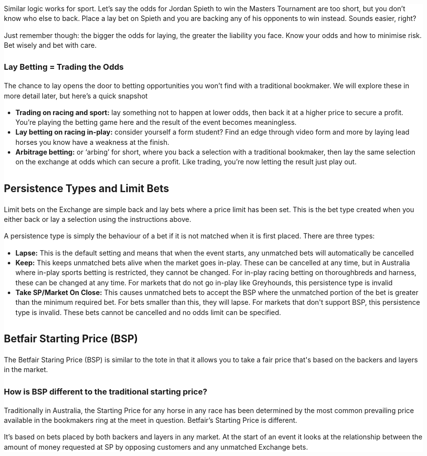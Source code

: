 Similar logic works for sport. Let’s say the odds for Jordan Spieth to win the Masters Tournament are too short, but you don’t know who else to back. Place a lay bet on Spieth and you are backing any of his opponents to win instead. Sounds easier, right?

Just remember though: the bigger the odds for laying, the greater the liability you face. Know your odds and how to minimise risk. Bet wisely and bet with care.

### Lay Betting = Trading the Odds

The chance to lay opens the door to betting opportunities you won’t find with a traditional bookmaker. We will explore these in more detail later, but here’s a quick snapshot

- **Trading on racing and sport:** lay something not to happen at lower odds, then back it at a higher price to secure a profit. You’re playing the betting game here and the result of the event becomes meaningless.
- **Lay betting on racing in-play:** consider yourself a form student? Find an edge through video form and more by laying lead horses you know have a weakness at the finish.
- **Arbitrage betting:** or ‘arbing’ for short, where you back a selection with a traditional bookmaker, then lay the same selection on the exchange at odds which can secure a profit. Like trading, you’re now letting the result just play out.

## Persistence Types and Limit Bets

Limit bets on the Exchange are simple back and lay bets where a price limit has been set. This is the bet type created when you either back or lay a selection using the instructions above. 

A persistence type is simply the behaviour of a bet if it is not matched when it is first placed. There are three types:

- **Lapse:** This is the default setting and means that when the event starts, any unmatched bets will automatically be cancelled
- **Keep:** This keeps unmatched bets alive when the market goes in-play. These can be cancelled at any time, but in Australia where in-play sports betting is restricted, they cannot be changed. For in-play racing betting on thoroughbreds and harness, these can be changed at any time. For markets that do not go in-play like Greyhounds, this persistence type is invalid
- **Take SP/Market On Close:** This causes unmatched bets to accept the BSP where the unmatched portion of the bet is greater than the minimum required bet. For bets smaller than this, they will lapse. For markets that don't support BSP, this persistence type is invalid. These bets cannot be cancelled and no odds limit can be specified.

## Betfair Starting Price (BSP)

The Betfair Staring Price (BSP) is similar to the tote in that it allows you to take a fair price that's based on the backers and layers in the market.

### How is BSP different to the traditional starting price?

Traditionally in Australia, the Starting Price for any horse in any race has been determined by the most common prevailing price available in the bookmakers ring at the meet in question. Betfair’s Starting Price is different.

It’s based on bets placed by both backers and layers in any market. At the start of an event it looks at the relationship between the amount of money requested at SP by opposing customers and any unmatched Exchange bets.
